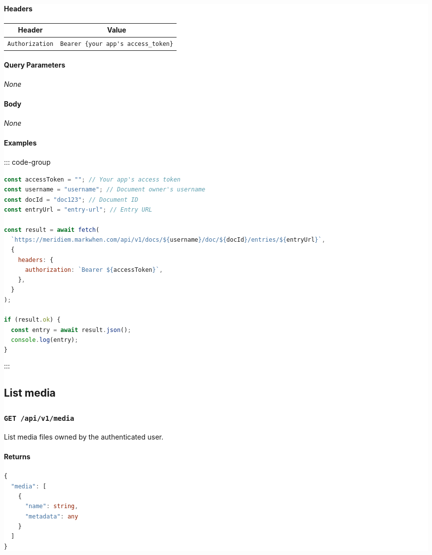 #### Headers

| Header          | Value                              |
| --------------- | ---------------------------------- |
| `Authorization` | `Bearer {your app's access_token}` |

#### Query Parameters

_None_

#### Body

_None_

#### Examples

::: code-group

```js [JS]
const accessToken = ""; // Your app's access token
const username = "username"; // Document owner's username
const docId = "doc123"; // Document ID
const entryUrl = "entry-url"; // Entry URL

const result = await fetch(
  `https://meridiem.markwhen.com/api/v1/docs/${username}/doc/${docId}/entries/${entryUrl}`,
  {
    headers: {
      authorization: `Bearer ${accessToken}`,
    },
  }
);

if (result.ok) {
  const entry = await result.json();
  console.log(entry);
}
```

:::

## List media

### `GET /api/v1/media`

List media files owned by the authenticated user.

#### Returns

```ts
{
  "media": [
    {
      "name": string,
      "metadata": any
    }
  ]
}
```
